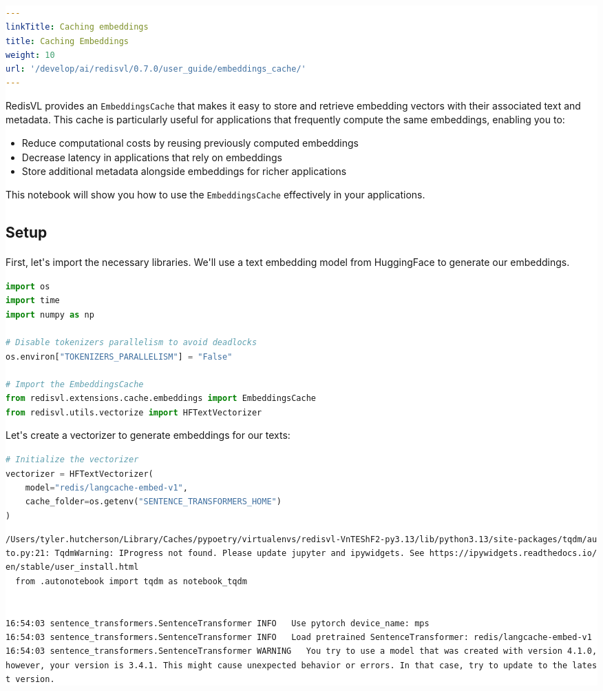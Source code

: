 ```yaml
---
linkTitle: Caching embeddings
title: Caching Embeddings
weight: 10
url: '/develop/ai/redisvl/0.7.0/user_guide/embeddings_cache/'
---
```



RedisVL provides an `EmbeddingsCache` that makes it easy to store and retrieve embedding vectors with their associated text and metadata. This cache is particularly useful for applications that frequently compute the same embeddings, enabling you to:

- Reduce computational costs by reusing previously computed embeddings
- Decrease latency in applications that rely on embeddings
- Store additional metadata alongside embeddings for richer applications

This notebook will show you how to use the `EmbeddingsCache` effectively in your applications.

## Setup

First, let's import the necessary libraries. We'll use a text embedding model from HuggingFace to generate our embeddings.


```python
import os
import time
import numpy as np

# Disable tokenizers parallelism to avoid deadlocks
os.environ["TOKENIZERS_PARALLELISM"] = "False"

# Import the EmbeddingsCache
from redisvl.extensions.cache.embeddings import EmbeddingsCache
from redisvl.utils.vectorize import HFTextVectorizer
```

Let's create a vectorizer to generate embeddings for our texts:


```python
# Initialize the vectorizer
vectorizer = HFTextVectorizer(
    model="redis/langcache-embed-v1",
    cache_folder=os.getenv("SENTENCE_TRANSFORMERS_HOME")
)
```

    /Users/tyler.hutcherson/Library/Caches/pypoetry/virtualenvs/redisvl-VnTEShF2-py3.13/lib/python3.13/site-packages/tqdm/auto.py:21: TqdmWarning: IProgress not found. Please update jupyter and ipywidgets. See https://ipywidgets.readthedocs.io/en/stable/user_install.html
      from .autonotebook import tqdm as notebook_tqdm


    16:54:03 sentence_transformers.SentenceTransformer INFO   Use pytorch device_name: mps
    16:54:03 sentence_transformers.SentenceTransformer INFO   Load pretrained SentenceTransformer: redis/langcache-embed-v1
    16:54:03 sentence_transformers.SentenceTransformer WARNING   You try to use a model that was created with version 4.1.0, however, your version is 3.4.1. This might cause unexpected behavior or errors. In that case, try to update to the latest version.
    